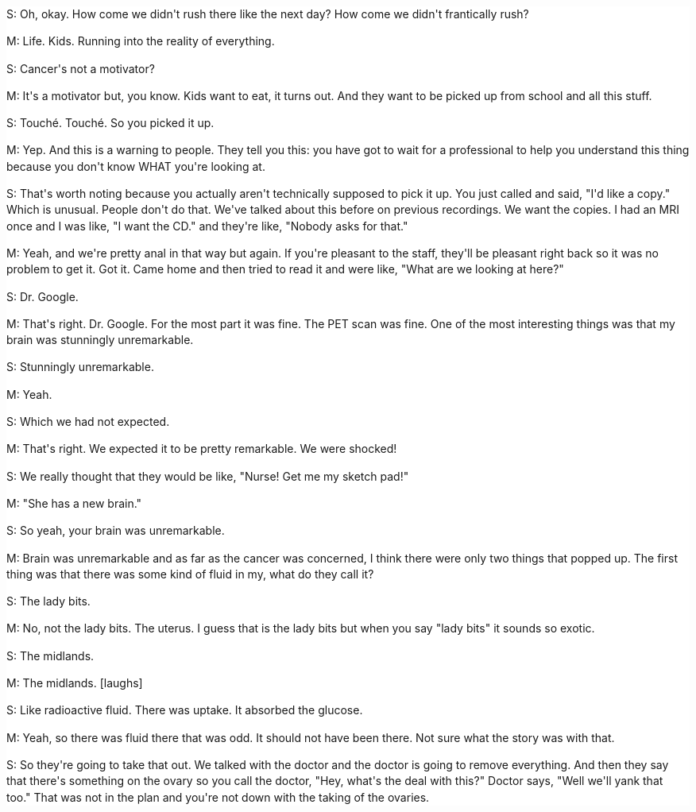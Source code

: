 S: Oh, okay.  How come we didn't rush there like the next day?  How come we didn't frantically rush?

M: Life.  Kids.  Running into the reality of everything.

S: Cancer's not a motivator?

M: It's a motivator but, you know.  Kids want to eat, it turns out.  And they want to be picked up from school and all this stuff.

S: Touché. Touché.  So you picked it up.

M: Yep.  And this is a warning to people.  They tell you this: you have got to wait for a professional to help you understand this thing because you don't know WHAT you're looking at.

S: That's worth noting because you actually aren't technically supposed to pick it up.  You just called and said, "I'd like a copy." Which is unusual.  People don't do that.  We've talked about this before on previous recordings.  We want the copies.  I had an MRI once and I was like, "I want the CD." and they're like, "Nobody asks for that."

M: Yeah, and we're pretty anal in that way but again.  If you're pleasant to the staff, they'll be pleasant right back so it was no problem to get it.  Got it.  Came home and then tried to read it and were like, "What are we looking at here?"

S: Dr. Google.

M: That's right.  Dr. Google.  For the most part it was fine.  The PET scan was fine.  One of the most interesting things was that my brain was stunningly unremarkable.

S: Stunningly unremarkable.

M: Yeah.

S: Which we had not expected.

M: That's right.  We expected it to be pretty remarkable.  We were shocked!

S: We really thought that they would be like, "Nurse!  Get me my sketch pad!"

M: "She has a new brain."

S: So yeah, your brain was unremarkable.

M: Brain was unremarkable and as far as the cancer was concerned, I think there were only two things that popped up.  The first thing was that there was some kind of fluid in my, what do they call it?

S: The lady bits.

M: No, not the lady bits.  The uterus.  I guess that is the lady bits but when you say "lady bits" it sounds so exotic.

S: The midlands.

M: The midlands. [laughs]

S: Like radioactive fluid.  There was uptake.  It absorbed the glucose.

M: Yeah, so there was fluid there that was odd.  It should not have been there.  Not sure what the story was with that.

S: So they're going to take that out.  We talked with the doctor and the doctor is going to remove everything.  And then they say that there's something on the ovary so you call the doctor, "Hey, what's the deal with this?" Doctor says, "Well we'll yank that too."  That was not in the plan and you're not down with the taking of the ovaries.
